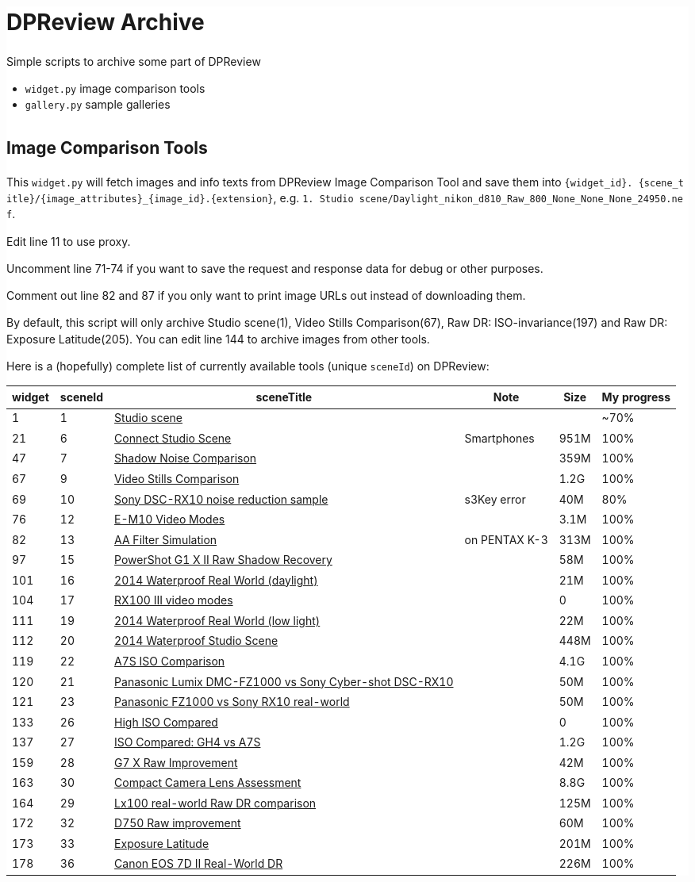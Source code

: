 # DPReview Archive
Simple scripts to archive some part of DPReview
- `widget.py` image comparison tools
- `gallery.py` sample galleries

## Image Comparison Tools
This `widget.py` will fetch images and info texts from DPReview Image Comparison Tool and save them into `{widget_id}. {scene_title}/{image_attributes}_{image_id}.{extension}`, e.g. `1. Studio scene/Daylight_nikon_d810_Raw_800_None_None_None_24950.nef`.

Edit line 11 to use proxy.

Uncomment line 71-74 if you want to save the request and response data for debug or other purposes.

Comment out line 82 and 87 if you only want to print image URLs out instead of downloading them.

By default, this script will only archive Studio scene(1), Video Stills Comparison(67), Raw DR: ISO-invariance(197) and Raw DR: Exposure Latitude(205). You can edit line 144 to archive images from other tools.

Here is a (hopefully) complete list of currently available tools (unique `sceneId`) on DPReview:

| widget | sceneId | sceneTitle | Note | Size | My progress |
| ------ | ------- | ---------- | ---- | ---- | -------- |
| 1 | 1 | [Studio scene](https://www.dpreview.com/reviews/image-comparison/fullscreen?widget=1) |  |  | ~70% |
| 21 | 6 | [Connect Studio Scene](https://www.dpreview.com/reviews/image-comparison/fullscreen?widget=21) | Smartphones | 951M | 100% |
| 47 | 7 | [Shadow Noise Comparison](https://www.dpreview.com/reviews/image-comparison/fullscreen?widget=47) |  | 359M | 100% |
| 67 | 9 | [Video Stills Comparison](https://www.dpreview.com/reviews/image-comparison/fullscreen?widget=67) |  | 1.2G | 100% |
| 69 | 10 | [Sony DSC-RX10 noise reduction sample](https://www.dpreview.com/reviews/image-comparison/fullscreen?widget=69) | s3Key error | 40M | 80% |
| 76 | 12 | [E-M10 Video Modes](https://www.dpreview.com/reviews/image-comparison/fullscreen?widget=76) |  | 3.1M | 100% |
| 82 | 13 | [AA Filter Simulation](https://www.dpreview.com/reviews/image-comparison/fullscreen?widget=82) | on PENTAX K-3 | 313M | 100% |
| 97 | 15 | [PowerShot G1 X II Raw Shadow Recovery](https://www.dpreview.com/reviews/image-comparison/fullscreen?widget=97) |  | 58M | 100% |
| 101 | 16 | [2014 Waterproof Real World (daylight)](https://www.dpreview.com/reviews/image-comparison/fullscreen?widget=101) |  | 21M | 100% |
| 104 | 17 | [RX100 III video modes](https://www.dpreview.com/reviews/image-comparison/fullscreen?widget=104) |  | 0 | 100% |
| 111 | 19 | [2014 Waterproof Real World (low light)](https://www.dpreview.com/reviews/image-comparison/fullscreen?widget=111) |  | 22M | 100% |
| 112 | 20 | [2014 Waterproof Studio Scene](https://www.dpreview.com/reviews/image-comparison/fullscreen?widget=112) |  | 448M | 100% |
| 119 | 22 | [A7S ISO Comparison](https://www.dpreview.com/reviews/image-comparison/fullscreen?widget=119) |  | 4.1G | 100% |
| 120 | 21 | [Panasonic Lumix DMC-FZ1000 vs Sony Cyber-shot DSC-RX10](https://www.dpreview.com/reviews/image-comparison/fullscreen?widget=120) |  | 50M | 100% |
| 121 | 23 | [Panasonic FZ1000 vs Sony RX10 real-world](https://www.dpreview.com/reviews/image-comparison/fullscreen?widget=121) |  | 50M | 100% |
| 133 | 26 | [High ISO Compared](https://www.dpreview.com/reviews/image-comparison/fullscreen?widget=133) |  | 0 | 100% |
| 137 | 27 | [ISO Compared: GH4 vs A7S](https://www.dpreview.com/reviews/image-comparison/fullscreen?widget=137) |  | 1.2G | 100% |
| 159 | 28 | [G7 X Raw Improvement](https://www.dpreview.com/reviews/image-comparison/fullscreen?widget=159) |  | 42M | 100% |
| 163 | 30 | [Compact Camera Lens Assessment](https://www.dpreview.com/reviews/image-comparison/fullscreen?widget=163) |  | 8.8G | 100% |
| 164 | 29 | [Lx100 real-world Raw DR comparison](https://www.dpreview.com/reviews/image-comparison/fullscreen?widget=164) |  | 125M | 100% |
| 172 | 32 | [D750 Raw improvement](https://www.dpreview.com/reviews/image-comparison/fullscreen?widget=172) |  | 60M | 100% |
| 173 | 33 | [Exposure Latitude](https://www.dpreview.com/reviews/image-comparison/fullscreen?widget=173) |  | 201M | 100% |
| 178 | 36 | [Canon EOS 7D II Real-World DR](https://www.dpreview.com/reviews/image-comparison/fullscreen?widget=178) |  | 226M | 100% |